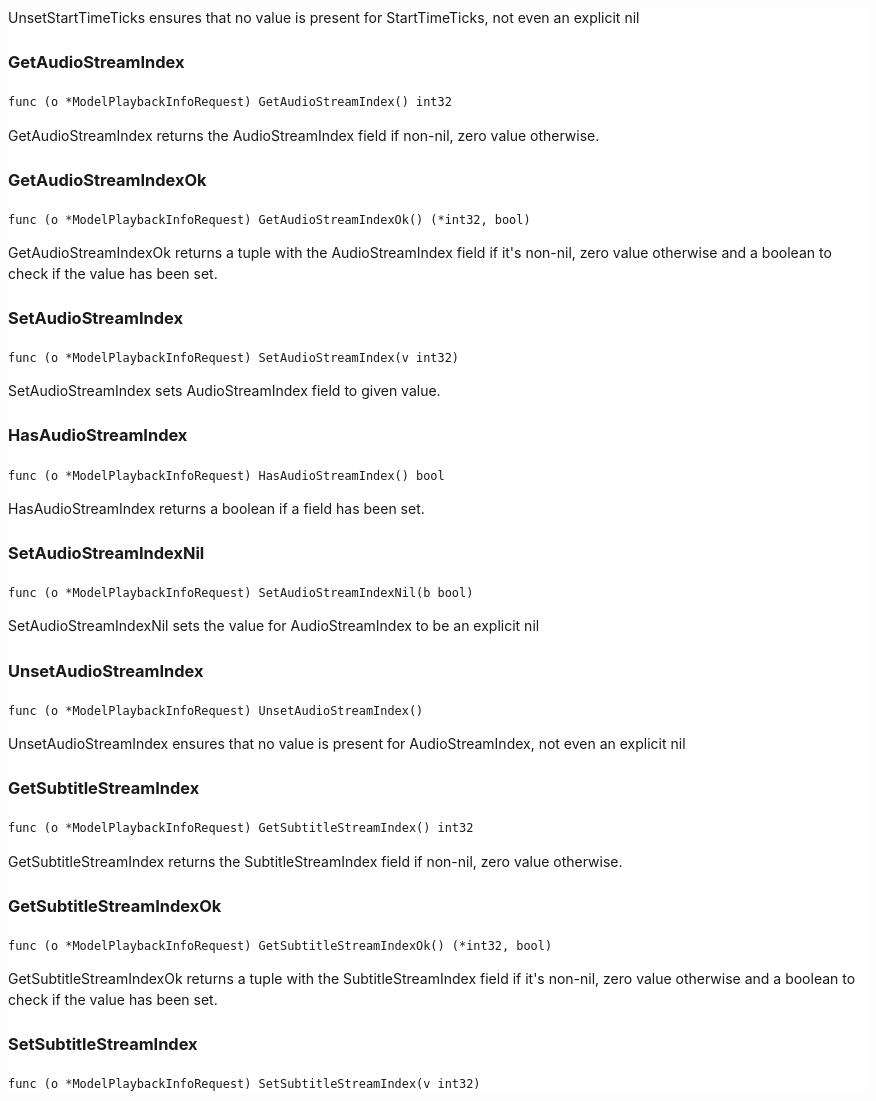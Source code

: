UnsetStartTimeTicks ensures that no value is present for StartTimeTicks, not even an explicit nil
### GetAudioStreamIndex

`func (o *ModelPlaybackInfoRequest) GetAudioStreamIndex() int32`

GetAudioStreamIndex returns the AudioStreamIndex field if non-nil, zero value otherwise.

### GetAudioStreamIndexOk

`func (o *ModelPlaybackInfoRequest) GetAudioStreamIndexOk() (*int32, bool)`

GetAudioStreamIndexOk returns a tuple with the AudioStreamIndex field if it's non-nil, zero value otherwise
and a boolean to check if the value has been set.

### SetAudioStreamIndex

`func (o *ModelPlaybackInfoRequest) SetAudioStreamIndex(v int32)`

SetAudioStreamIndex sets AudioStreamIndex field to given value.

### HasAudioStreamIndex

`func (o *ModelPlaybackInfoRequest) HasAudioStreamIndex() bool`

HasAudioStreamIndex returns a boolean if a field has been set.

### SetAudioStreamIndexNil

`func (o *ModelPlaybackInfoRequest) SetAudioStreamIndexNil(b bool)`

 SetAudioStreamIndexNil sets the value for AudioStreamIndex to be an explicit nil

### UnsetAudioStreamIndex
`func (o *ModelPlaybackInfoRequest) UnsetAudioStreamIndex()`

UnsetAudioStreamIndex ensures that no value is present for AudioStreamIndex, not even an explicit nil
### GetSubtitleStreamIndex

`func (o *ModelPlaybackInfoRequest) GetSubtitleStreamIndex() int32`

GetSubtitleStreamIndex returns the SubtitleStreamIndex field if non-nil, zero value otherwise.

### GetSubtitleStreamIndexOk

`func (o *ModelPlaybackInfoRequest) GetSubtitleStreamIndexOk() (*int32, bool)`

GetSubtitleStreamIndexOk returns a tuple with the SubtitleStreamIndex field if it's non-nil, zero value otherwise
and a boolean to check if the value has been set.

### SetSubtitleStreamIndex

`func (o *ModelPlaybackInfoRequest) SetSubtitleStreamIndex(v int32)`
